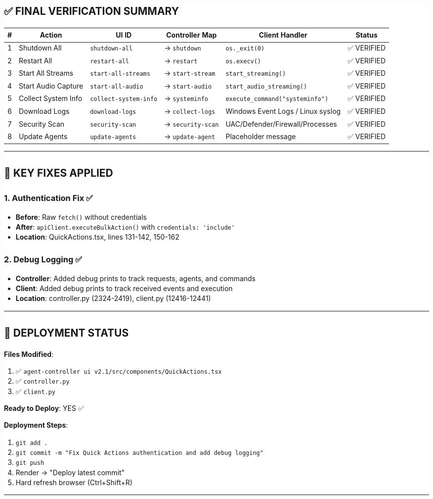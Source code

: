 
## ✅ FINAL VERIFICATION SUMMARY

| # | Action | UI ID | Controller Map | Client Handler | Status |
|---|--------|-------|----------------|----------------|--------|
| 1 | Shutdown All | `shutdown-all` | → `shutdown` | `os._exit(0)` | ✅ VERIFIED |
| 2 | Restart All | `restart-all` | → `restart` | `os.execv()` | ✅ VERIFIED |
| 3 | Start All Streams | `start-all-streams` | → `start-stream` | `start_streaming()` | ✅ VERIFIED |
| 4 | Start Audio Capture | `start-all-audio` | → `start-audio` | `start_audio_streaming()` | ✅ VERIFIED |
| 5 | Collect System Info | `collect-system-info` | → `systeminfo` | `execute_command("systeminfo")` | ✅ VERIFIED |
| 6 | Download Logs | `download-logs` | → `collect-logs` | Windows Event Logs / Linux syslog | ✅ VERIFIED |
| 7 | Security Scan | `security-scan` | → `security-scan` | UAC/Defender/Firewall/Processes | ✅ VERIFIED |
| 8 | Update Agents | `update-agents` | → `update-agent` | Placeholder message | ✅ VERIFIED |

---

## 🔧 KEY FIXES APPLIED

### 1. Authentication Fix ✅
- **Before**: Raw `fetch()` without credentials
- **After**: `apiClient.executeBulkAction()` with `credentials: 'include'`
- **Location**: QuickActions.tsx, lines 131-142, 150-162

### 2. Debug Logging ✅
- **Controller**: Added debug prints to track requests, agents, and commands
- **Client**: Added debug prints to track received events and execution
- **Location**: controller.py (2324-2419), client.py (12416-12441)

---

## 🚀 DEPLOYMENT STATUS

**Files Modified**:
1. ✅ `agent-controller ui v2.1/src/components/QuickActions.tsx`
2. ✅ `controller.py`
3. ✅ `client.py`

**Ready to Deploy**: YES ✅

**Deployment Steps**:
1. `git add .`
2. `git commit -m "Fix Quick Actions authentication and add debug logging"`
3. `git push`
4. Render → "Deploy latest commit"
5. Hard refresh browser (Ctrl+Shift+R)

---
